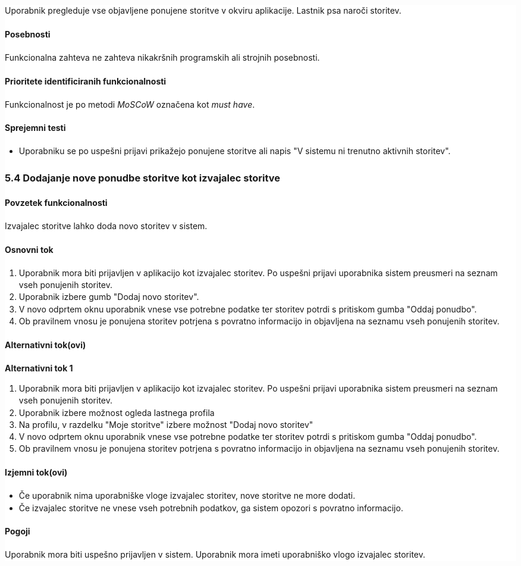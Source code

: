 Uporabnik pregleduje vse objavljene ponujene storitve v okviru aplikacije. Lastnik psa naroči storitev.

#### Posebnosti

Funkcionalna zahteva ne zahteva nikakršnih programskih ali strojnih posebnosti.

#### Prioritete identificiranih funkcionalnosti

Funkcionalnost je po metodi _MoSCoW_ označena kot _must have_.

#### Sprejemni testi

- Uporabniku se po uspešni prijavi prikažejo ponujene storitve ali napis "V sistemu ni trenutno aktivnih storitev".

### 5.4 Dodajanje nove ponudbe storitve kot izvajalec storitve

#### Povzetek funkcionalnosti

Izvajalec storitve lahko doda novo storitev v sistem.

#### Osnovni tok

1. Uporabnik mora biti prijavljen v aplikacijo kot izvajalec storitev. Po uspešni prijavi uporabnika sistem preusmeri na seznam vseh ponujenih storitev.
2. Uporabnik izbere gumb "Dodaj novo storitev".
3. V novo odprtem oknu uporabnik vnese vse potrebne podatke ter storitev potrdi s pritiskom gumba "Oddaj ponudbo".
4. Ob pravilnem vnosu je ponujena storitev potrjena s povratno informacijo in objavljena na seznamu vseh ponujenih storitev.

#### Alternativni tok(ovi)

**Alternativni tok 1**
1.  Uporabnik mora biti prijavljen v aplikacijo kot izvajalec storitev. Po uspešni prijavi uporabnika sistem preusmeri na seznam vseh ponujenih storitev.
2. Uporabnik izbere možnost ogleda lastnega profila
3. Na profilu, v razdelku "Moje storitve" izbere možnost "Dodaj novo storitev"
4. V novo odprtem oknu uporabnik vnese vse potrebne podatke ter storitev potrdi s pritiskom gumba "Oddaj ponudbo".
5. Ob pravilnem vnosu je ponujena storitev potrjena s povratno informacijo in objavljena na seznamu vseh ponujenih storitev.

#### Izjemni tok(ovi)

- Če uporabnik nima uporabniške vloge izvajalec storitev, nove storitve ne more dodati.
- Če izvajalec storitve ne vnese vseh potrebnih podatkov, ga sistem opozori s povratno informacijo.

#### Pogoji

Uporabnik mora biti uspešno prijavljen v sistem. Uporabnik mora imeti uporabniško vlogo izvajalec storitev.
